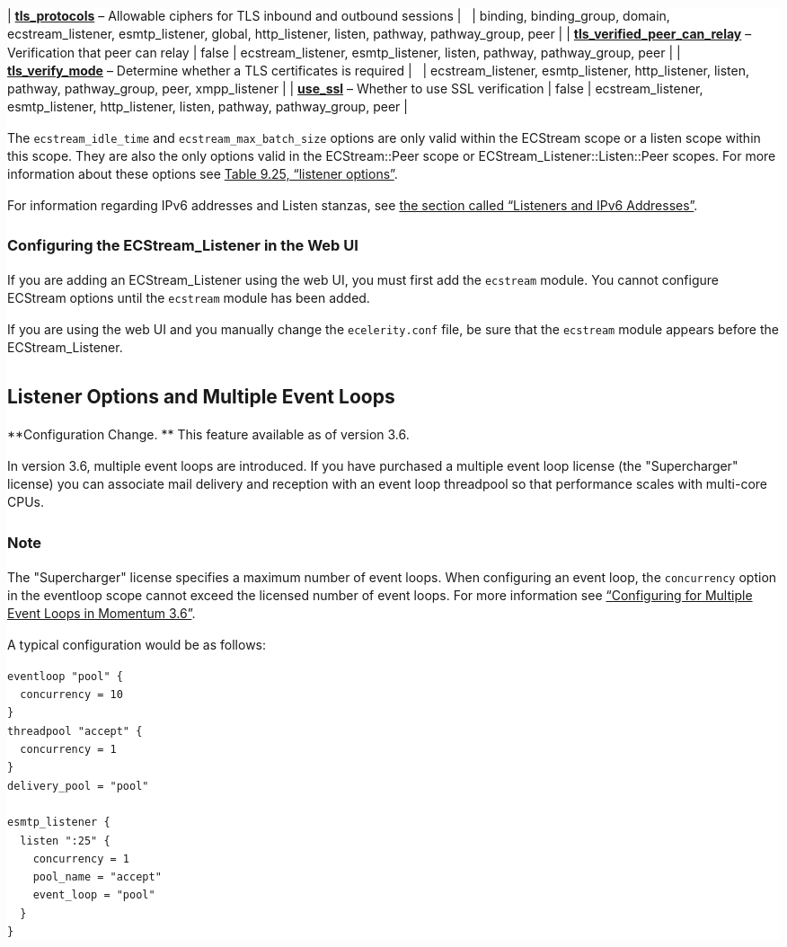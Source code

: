 | **[tls_protocols](/momentum/3/3-reference/conf-ref-tls-protocols)** – Allowable ciphers for TLS inbound and outbound sessions |   | binding, binding_group, domain, ecstream_listener, esmtp_listener, global, http_listener, listen, pathway, pathway_group, peer |
| **[tls_verified_peer_can_relay](/momentum/3/3-reference/ecelerity-conf#ecelerity.conf3.listener.options)** – Verification that peer can relay | false | ecstream_listener, esmtp_listener, listen, pathway, pathway_group, peer |
| **[tls_verify_mode](/momentum/3/3-reference/conf-ref-tls-verify-mode)** – Determine whether a TLS certificates is required |   | ecstream_listener, esmtp_listener, http_listener, listen, pathway, pathway_group, peer, xmpp_listener |
| **[use_ssl](/momentum/3/3-reference/ecelerity-conf#ecelerity.conf3.listener.options.use_ssl)** – Whether to use SSL verification | false | ecstream_listener, esmtp_listener, http_listener, listen, pathway, pathway_group, peer |

The `ecstream_idle_time` and `ecstream_max_batch_size` options are only valid within the ECStream scope or a listen scope within this scope. They are also the only options valid in the ECStream::Peer scope or ECStream_Listener::Listen::Peer scopes. For more information about these options see [Table 9.25, “listener options”](/momentum/3/3-reference/ecelerity-conf#table-listener-options).

For information regarding IPv6 addresses and Listen stanzas, see [the section called “Listeners and IPv6 Addresses”](/momentum/3/3-reference/ecelerity-conf#ecelerity.conf.ipv6).

<a name="ecelerity.conf.ecstream_listener.webui"></a> 
### Configuring the ECStream_Listener in the Web UI

If you are adding an ECStream_Listener using the web UI, you must first add the `ecstream` module. You cannot configure ECStream options until the `ecstream` module has been added.

If you are using the web UI and you manually change the `ecelerity.conf` file, be sure that the `ecstream` module appears before the ECStream_Listener.

<a name="ecelerity.conf3.listeners.multi-core"></a> 
## Listener Options and Multiple Event Loops

**Configuration Change. ** This feature available as of version 3.6.

In version 3.6, multiple event loops are introduced. If you have purchased a multiple event loop license (the "Supercharger" license) you can associate mail delivery and reception with an event loop threadpool so that performance scales with multi-core CPUs.

### Note

The "Supercharger" license specifies a maximum number of event loops. When configuring an event loop, the `concurrency` option in the eventloop scope cannot exceed the licensed number of event loops. For more information see [“Configuring for Multiple Event Loops in Momentum 3.6”](/momentum/3/3-reference/conf-multi-core).

A typical configuration would be as follows:

```
eventloop "pool" {
  concurrency = 10
}
threadpool "accept" {
  concurrency = 1
}
delivery_pool = "pool"

esmtp_listener {
  listen ":25" {
    concurrency = 1
    pool_name = "accept"
    event_loop = "pool"
  }
}
```
